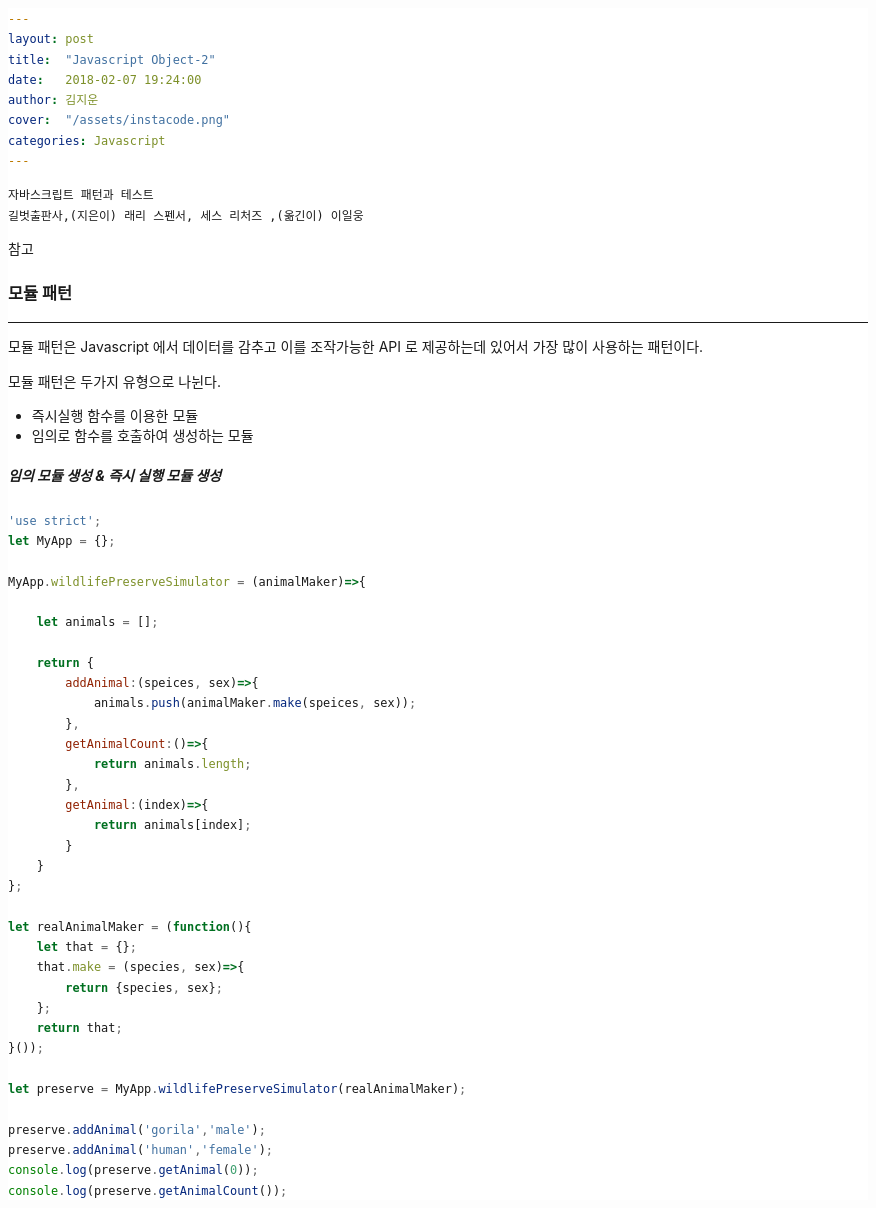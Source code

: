 ```yaml
---
layout: post
title:  "Javascript Object-2"
date:   2018-02-07 19:24:00
author: 김지운
cover:  "/assets/instacode.png"
categories: Javascript
---
```


```
자바스크립트 패턴과 테스트
길벗출판사,(지은이) 래리 스펜서, 세스 리처즈 ,(옮긴이) 이일웅
```
참고

### 모듈 패턴
---

모듈 패턴은 Javascript 에서 데이터를 감추고 이를 조작가능한 API 로 제공하는데 있어서 가장 많이 사용하는 패턴이다.

모듈 패턴은 두가지 유형으로 나뉜다.

- 즉시실행 함수를 이용한 모듈
- 임의로 함수를 호출하여 생성하는 모듈

##### 임의 모듈 생성 & 즉시 실행 모듈 생성
```javascript
'use strict';
let MyApp = {};

MyApp.wildlifePreserveSimulator = (animalMaker)=>{

    let animals = [];

    return {
        addAnimal:(speices, sex)=>{
            animals.push(animalMaker.make(speices, sex));
        },
        getAnimalCount:()=>{
            return animals.length;
        },
        getAnimal:(index)=>{
            return animals[index];
        }
    }
};

let realAnimalMaker = (function(){
    let that = {};
    that.make = (species, sex)=>{
        return {species, sex};
    };
    return that;
}());

let preserve = MyApp.wildlifePreserveSimulator(realAnimalMaker);

preserve.addAnimal('gorila','male');
preserve.addAnimal('human','female');
console.log(preserve.getAnimal(0));
console.log(preserve.getAnimalCount());
```
